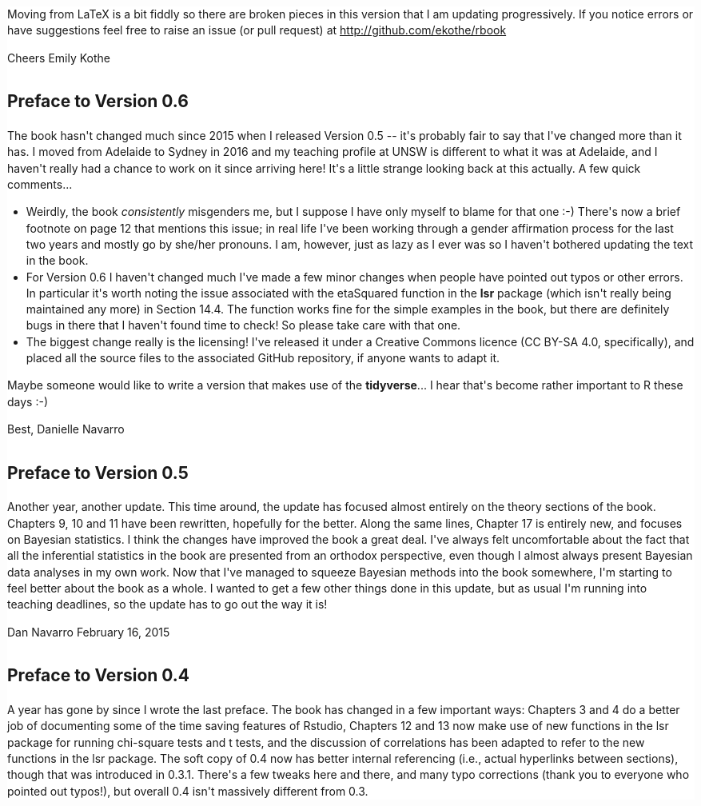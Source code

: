 Moving from LaTeX is a bit fiddly so there are broken pieces in this version that I am updating progressively. If you notice errors or have suggestions feel free to raise an issue (or pull request) at http://github.com/ekothe/rbook

Cheers
Emily Kothe

## Preface to Version 0.6
The book hasn't changed much since 2015 when I released Version 0.5 -- it's probably fair to say that I've changed more than it has. I moved from Adelaide to Sydney in 2016 and my teaching profile at UNSW is different to what it was at Adelaide, and I haven't really had a chance to work on it since arriving here! It's a little strange looking back at this actually. A few quick comments...


- Weirdly, the book *consistently* misgenders me, but I suppose I have only myself to blame for that one :-) There's now a brief footnote on page 12 that mentions this issue; in real life I've been working through a gender affirmation process for the last two years and mostly go by she/her pronouns. I am, however, just as lazy as I ever was so I haven't bothered updating the text in the book.  
- For Version 0.6 I haven't changed much I've made a few minor changes when people have pointed out typos or other errors. In particular it's worth noting the issue associated with the etaSquared function in the **lsr** package (which isn't really being maintained any more) in Section 14.4. The function works fine for the simple examples in the book, but there are definitely bugs in there that I haven't found time to check! So please take care with that one. 
- The biggest change really is the licensing! I've released it under a Creative Commons licence (CC BY-SA 4.0, specifically), and placed all the source files to the associated GitHub repository, if anyone wants to adapt it.
 

Maybe someone would like to write a version that makes use of the **tidyverse**... I hear that's become rather important to R these days :-)

Best,
Danielle Navarro 

## Preface to Version 0.5

Another year, another update. This time around, the update has focused almost entirely on the theory sections of the book. Chapters 9, 10 and 11 have been rewritten, hopefully for the better. Along the same lines, Chapter 17 is entirely new, and focuses on Bayesian statistics. I think the changes have improved the book a great deal. I've always felt uncomfortable about the fact that all the inferential statistics in the book are presented from an orthodox perspective, even though I almost always present Bayesian data analyses in my own work. Now that I've managed to squeeze Bayesian methods into the book somewhere, I'm starting to feel better about the book as a whole. I wanted to get a few other things done in this update, but as usual I'm running into teaching deadlines, so the update has to go out the way it is!

Dan Navarro 
February 16, 2015

## Preface to Version 0.4

A year has gone by since I wrote the last preface. The book has changed in a few important ways: Chapters 3 and 4 do a better job of documenting some of the time saving features of Rstudio, Chapters 12 and 13 now make use of new functions in the lsr package for running chi-square tests and t tests, and the discussion of correlations has been adapted to refer to the new functions in the lsr package. The soft copy of 0.4 now has better internal referencing (i.e., actual hyperlinks between sections), though that was introduced in 0.3.1. There's a few tweaks here and there, and many typo corrections (thank you to everyone who pointed out typos!), but overall 0.4 isn't massively different from 0.3. 
